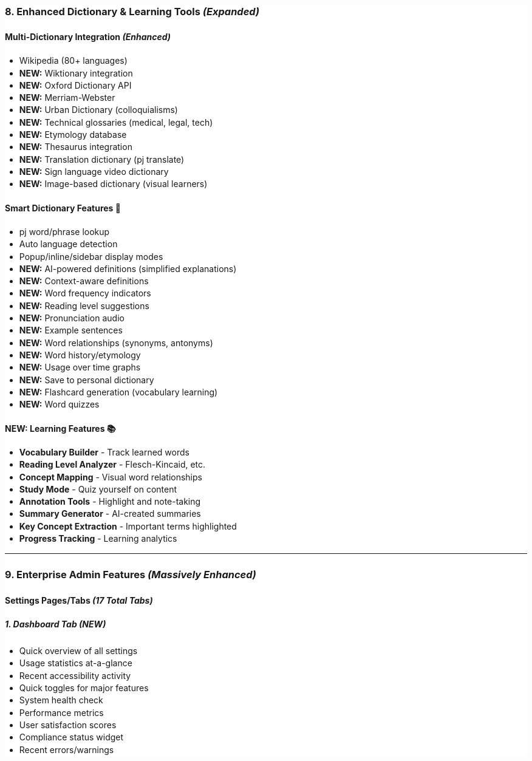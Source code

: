 
### **8. Enhanced Dictionary & Learning Tools** *(Expanded)*

#### **Multi-Dictionary Integration** *(Enhanced)*
- Wikipedia (80+ languages)
- **NEW:** Wiktionary integration
- **NEW:** Oxford Dictionary API
- **NEW:** Merriam-Webster
- **NEW:** Urban Dictionary (colloquialisms)
- **NEW:** Technical glossaries (medical, legal, tech)
- **NEW:** Etymology database
- **NEW:** Thesaurus integration
- **NEW:** Translation dictionary (pj translate)
- **NEW:** Sign language video dictionary
- **NEW:** Image-based dictionary (visual learners)

#### **Smart Dictionary Features** 🧠
- pj word/phrase lookup
- Auto language detection
- Popup/inline/sidebar display modes
- **NEW:** AI-powered definitions (simplified explanations)
- **NEW:** Context-aware definitions
- **NEW:** Word frequency indicators
- **NEW:** Reading level suggestions
- **NEW:** Pronunciation audio
- **NEW:** Example sentences
- **NEW:** Word relationships (synonyms, antonyms)
- **NEW:** Word history/etymology
- **NEW:** Usage over time graphs
- **NEW:** Save to personal dictionary
- **NEW:** Flashcard generation (vocabulary learning)
- **NEW:** Word quizzes

#### **NEW: Learning Features** 📚
- **Vocabulary Builder** - Track learned words
- **Reading Level Analyzer** - Flesch-Kincaid, etc.
- **Concept Mapping** - Visual word relationships
- **Study Mode** - Quiz yourself on content
- **Annotation Tools** - Highlight and note-taking
- **Summary Generator** - AI-created summaries
- **Key Concept Extraction** - Important terms highlighted
- **Progress Tracking** - Learning analytics

---

### **9. Enterprise Admin Features** *(Massively Enhanced)*

#### **Settings Pages/Tabs** *(17 Total Tabs)*

##### **1. Dashboard Tab** *(NEW)*
- Quick overview of all settings
- Usage statistics at-a-glance
- Recent accessibility activity
- Quick toggles for major features
- System health check
- Performance metrics
- User satisfaction scores
- Compliance status widget
- Recent errors/warnings
